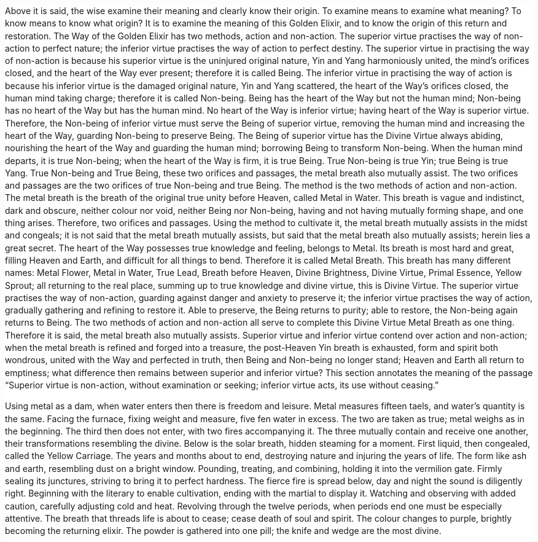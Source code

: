 Above it is said, the wise examine their meaning and clearly know their origin. To examine means to examine what meaning? To know means to know what origin? It is to examine the meaning of this Golden Elixir, and to know the origin of this return and restoration. The Way of the Golden Elixir has two methods, action and non-action. The superior virtue practises the way of non-action to perfect nature; the inferior virtue practises the way of action to perfect destiny. The superior virtue in practising the way of non-action is because his superior virtue is the uninjured original nature, Yin and Yang harmoniously united, the mind’s orifices closed, and the heart of the Way ever present; therefore it is called Being. The inferior virtue in practising the way of action is because his inferior virtue is the damaged original nature, Yin and Yang scattered, the heart of the Way’s orifices closed, the human mind taking charge; therefore it is called Non-being. Being has the heart of the Way but not the human mind; Non-being has no heart of the Way but has the human mind. No heart of the Way is inferior virtue; having heart of the Way is superior virtue. Therefore, the Non-being of inferior virtue must serve the Being of superior virtue, removing the human mind and increasing the heart of the Way, guarding Non-being to preserve Being. The Being of superior virtue has the Divine Virtue always abiding, nourishing the heart of the Way and guarding the human mind; borrowing Being to transform Non-being. When the human mind departs, it is true Non-being; when the heart of the Way is firm, it is true Being. True Non-being is true Yin; true Being is true Yang. True Non-being and True Being, these two orifices and passages, the metal breath also mutually assist. The two orifices and passages are the two orifices of true Non-being and true Being. The method is the two methods of action and non-action. The metal breath is the breath of the original true unity before Heaven, called Metal in Water. This breath is vague and indistinct, dark and obscure, neither colour nor void, neither Being nor Non-being, having and not having mutually forming shape, and one thing arises. Therefore, two orifices and passages. Using the method to cultivate it, the metal breath mutually assists in the midst and congeals; it is not said that the metal breath mutually assists, but said that the metal breath also mutually assists; herein lies a great secret. The heart of the Way possesses true knowledge and feeling, belongs to Metal. Its breath is most hard and great, filling Heaven and Earth, and difficult for all things to bend. Therefore it is called Metal Breath. This breath has many different names: Metal Flower, Metal in Water, True Lead, Breath before Heaven, Divine Brightness, Divine Virtue, Primal Essence, Yellow Sprout; all returning to the real place, summing up to true knowledge and divine virtue, this is Divine Virtue. The superior virtue practises the way of non-action, guarding against danger and anxiety to preserve it; the inferior virtue practises the way of action, gradually gathering and refining to restore it. Able to preserve, the Being returns to purity; able to restore, the Non-being again returns to Being. The two methods of action and non-action all serve to complete this Divine Virtue Metal Breath as one thing. Therefore it is said, the metal breath also mutually assists. Superior virtue and inferior virtue contend over action and non-action; when the metal breath is refined and forged into a treasure, the post-Heaven Yin breath is exhausted, form and spirit both wondrous, united with the Way and perfected in truth, then Being and Non-being no longer stand; Heaven and Earth all return to emptiness; what difference then remains between superior and inferior virtue? This section annotates the meaning of the passage “Superior virtue is non-action, without examination or seeking; inferior virtue acts, its use without ceasing.”

Using metal as a dam, when water enters then there is freedom and leisure. Metal measures fifteen taels, and water’s quantity is the same. Facing the furnace, fixing weight and measure, five fen water in excess. The two are taken as true; metal weighs as in the beginning. The third then does not enter, with two fires accompanying it. The three mutually contain and receive one another, their transformations resembling the divine. Below is the solar breath, hidden steaming for a moment. First liquid, then congealed, called the Yellow Carriage. The years and months about to end, destroying nature and injuring the years of life. The form like ash and earth, resembling dust on a bright window. Pounding, treating, and combining, holding it into the vermilion gate. Firmly sealing its junctures, striving to bring it to perfect hardness. The fierce fire is spread below, day and night the sound is diligently right. Beginning with the literary to enable cultivation, ending with the martial to display it. Watching and observing with added caution, carefully adjusting cold and heat. Revolving through the twelve periods, when periods end one must be especially attentive. The breath that threads life is about to cease; cease death of soul and spirit. The colour changes to purple, brightly becoming the returning elixir. The powder is gathered into one pill; the knife and wedge are the most divine.
